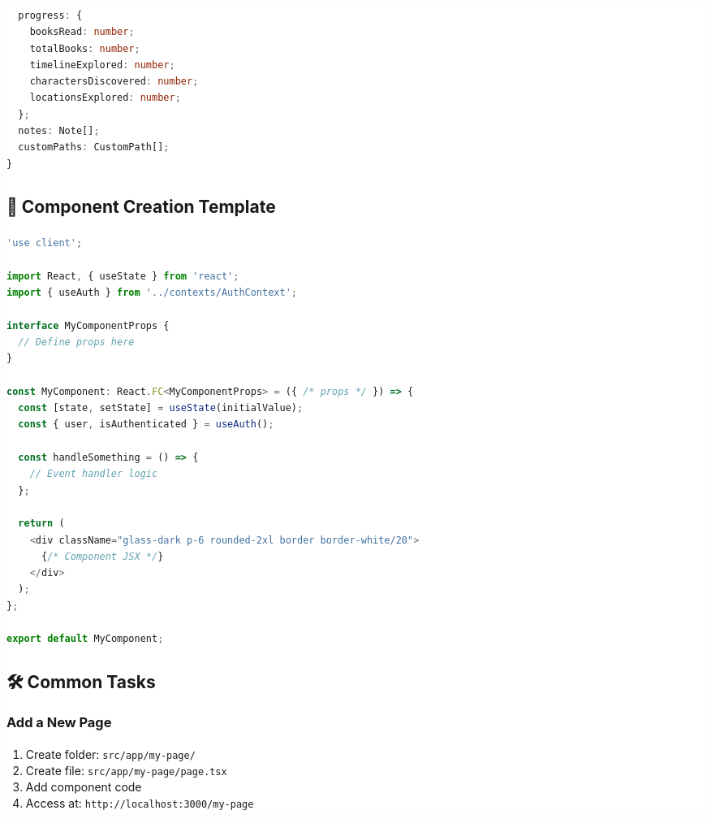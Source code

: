 ```typescript
  progress: {
    booksRead: number;
    totalBooks: number;
    timelineExplored: number;
    charactersDiscovered: number;
    locationsExplored: number;
  };
  notes: Note[];
  customPaths: CustomPath[];
}
```

## 🎯 Component Creation Template

```typescript
'use client';

import React, { useState } from 'react';
import { useAuth } from '../contexts/AuthContext';

interface MyComponentProps {
  // Define props here
}

const MyComponent: React.FC<MyComponentProps> = ({ /* props */ }) => {
  const [state, setState] = useState(initialValue);
  const { user, isAuthenticated } = useAuth();

  const handleSomething = () => {
    // Event handler logic
  };

  return (
    <div className="glass-dark p-6 rounded-2xl border border-white/20">
      {/* Component JSX */}
    </div>
  );
};

export default MyComponent;
```

## 🛠️ Common Tasks

### Add a New Page
1. Create folder: `src/app/my-page/`
2. Create file: `src/app/my-page/page.tsx`
3. Add component code
4. Access at: `http://localhost:3000/my-page`
